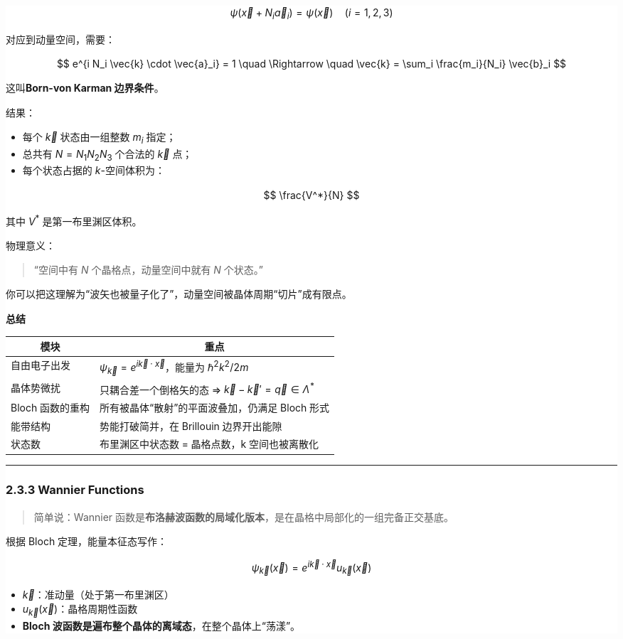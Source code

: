 $$
\psi(\vec{x} + N_i \vec{a}_i) = \psi(\vec{x}) \quad (i = 1,2,3)
$$

对应到动量空间，需要：

$$
e^{i N_i \vec{k} \cdot \vec{a}_i} = 1 \quad \Rightarrow \quad \vec{k} = \sum_i \frac{m_i}{N_i} \vec{b}_i
$$

这叫**Born-von Karman 边界条件**。

结果：

* 每个 $\vec{k}$ 状态由一组整数 $m_i$ 指定；
* 总共有 $N = N_1 N_2 N_3$ 个合法的 $\vec{k}$ 点；
* 每个状态占据的 $k$-空间体积为：

$$
\frac{V^*}{N}
$$

其中 $V^*$ 是第一布里渊区体积。

物理意义：

> “空间中有 $N$ 个晶格点，动量空间中就有 $N$ 个状态。”

你可以把这理解为“波矢也被量子化了”，动量空间被晶体周期“切片”成有限点。

**总结**

| 模块          | 重点                                                                    |
| ----------- | --------------------------------------------------------------------- |
| 自由电子出发      | $\psi_{\vec{k}} = e^{i \vec{k} \cdot \vec{x}}$，能量为 $\hbar^2 k^2 / 2m$ |
| 晶体势微扰       | 只耦合差一个倒格矢的态 ⇒ $\vec{k} - \vec{k}' = \vec{q} \in \Lambda^*$            |
| Bloch 函数的重构 | 所有被晶体“散射”的平面波叠加，仍满足 Bloch 形式                                          |
| 能带结构        | 势能打破简并，在 Brillouin 边界开出能隙                                             |
| 状态数         | 布里渊区中状态数 = 晶格点数，k 空间也被离散化                                             |

---

### 2.3.3 Wannier Functions

> 简单说：Wannier 函数是**布洛赫波函数的局域化版本**，是在晶格中局部化的一组完备正交基底。

根据 Bloch 定理，能量本征态写作：

$$
\psi_{\vec{k}}(\vec{x}) = e^{i \vec{k} \cdot \vec{x}} u_{\vec{k}}(\vec{x})
$$

* $\vec{k}$：准动量（处于第一布里渊区）
* $u_{\vec{k}}(\vec{x})$：晶格周期性函数
* **Bloch 波函数是遍布整个晶体的离域态**，在整个晶体上“荡漾”。
